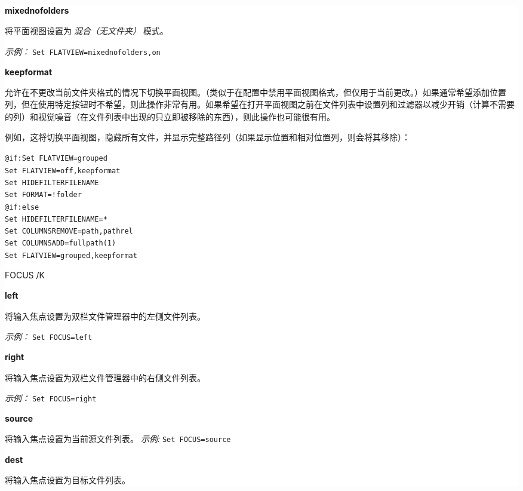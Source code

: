 **mixednofolders**</td><td>

将平面视图设置为 *混合（无文件夹）* 模式。

*示例：* `Set FLATVIEW=mixednofolders,on`
</td></tr><tr><td>
</td><td>
</td><td>

**keepformat**</td><td>

允许在不更改当前文件夹格式的情况下切换平面视图。（类似于在配置中禁用平面视图格式，但仅用于当前更改。）如果通常希望添加位置列，但在使用特定按钮时不希望，则此操作非常有用。如果希望在打开平面视图之前在文件列表中设置列和过滤器以减少开销（计算不需要的列）和视觉噪音（在文件列表中出现的只立即被移除的东西），则此操作也可能很有用。

例如，这将切换平面视图，隐藏所有文件，并显示完整路径列（如果显示位置和相对位置列，则会将其移除）：

    @if:Set FLATVIEW=grouped
    Set FLATVIEW=off,keepformat
    Set HIDEFILTERFILENAME
    Set FORMAT=!folder
    @if:else
    Set HIDEFILTERFILENAME=*
    Set COLUMNSREMOVE=path,pathrel
    Set COLUMNSADD=fullpath(1)
    Set FLATVIEW=grouped,keepformat
</td></tr><tr><td>
FOCUS</td><td>
/K</td><td>

**left**</td><td>

将输入焦点设置为双栏文件管理器中的左侧文件列表。

*示例：* `Set FOCUS=left`
</td></tr><tr><td>
</td><td>
</td><td>

**right**</td><td>

将输入焦点设置为双栏文件管理器中的右侧文件列表。

*示例：* `Set FOCUS=right`
</td></tr><tr><td>
</td><td>
</td><td>

**source**</td><td>

将输入焦点设置为当前源文件列表。
*示例:* `Set FOCUS=source`
</td></tr><tr><td>
</td><td>
</td><td>

**dest**</td><td>

将输入焦点设置为目标文件列表。
